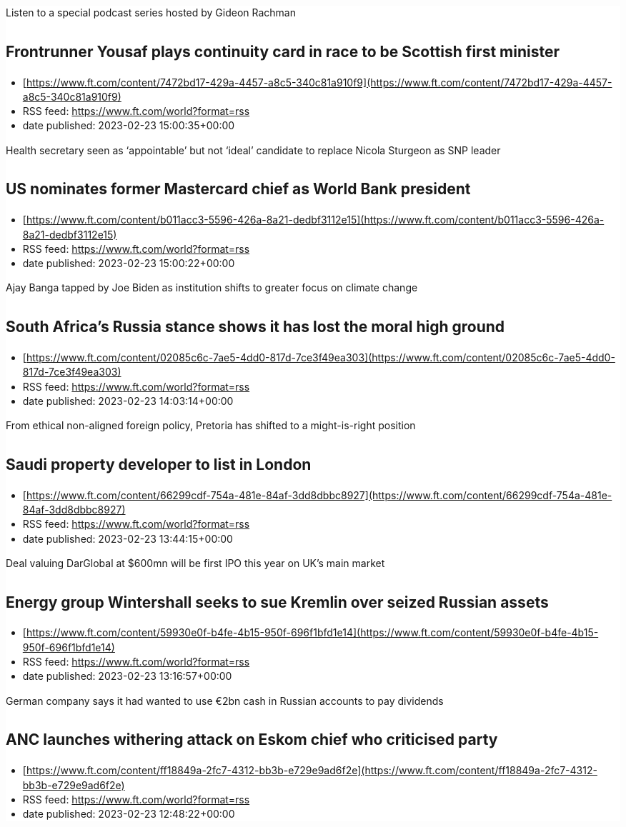 Listen to a special podcast series hosted by Gideon Rachman

## Frontrunner Yousaf plays continuity card in race to be Scottish first minister
 - [https://www.ft.com/content/7472bd17-429a-4457-a8c5-340c81a910f9](https://www.ft.com/content/7472bd17-429a-4457-a8c5-340c81a910f9)
 - RSS feed: https://www.ft.com/world?format=rss
 - date published: 2023-02-23 15:00:35+00:00

Health secretary seen as ‘appointable’ but not ‘ideal’ candidate to replace Nicola Sturgeon as SNP leader

## US nominates former Mastercard chief as World Bank president
 - [https://www.ft.com/content/b011acc3-5596-426a-8a21-dedbf3112e15](https://www.ft.com/content/b011acc3-5596-426a-8a21-dedbf3112e15)
 - RSS feed: https://www.ft.com/world?format=rss
 - date published: 2023-02-23 15:00:22+00:00

Ajay Banga tapped by Joe Biden as institution shifts to greater focus on climate change

## South Africa’s Russia stance shows it has lost the moral high ground
 - [https://www.ft.com/content/02085c6c-7ae5-4dd0-817d-7ce3f49ea303](https://www.ft.com/content/02085c6c-7ae5-4dd0-817d-7ce3f49ea303)
 - RSS feed: https://www.ft.com/world?format=rss
 - date published: 2023-02-23 14:03:14+00:00

From ethical non-aligned foreign policy, Pretoria has shifted to a might-is-right position

## Saudi property developer to list in London
 - [https://www.ft.com/content/66299cdf-754a-481e-84af-3dd8dbbc8927](https://www.ft.com/content/66299cdf-754a-481e-84af-3dd8dbbc8927)
 - RSS feed: https://www.ft.com/world?format=rss
 - date published: 2023-02-23 13:44:15+00:00

Deal valuing DarGlobal at $600mn will be first IPO this year on UK’s main market

## Energy group Wintershall seeks to sue Kremlin over seized Russian assets
 - [https://www.ft.com/content/59930e0f-b4fe-4b15-950f-696f1bfd1e14](https://www.ft.com/content/59930e0f-b4fe-4b15-950f-696f1bfd1e14)
 - RSS feed: https://www.ft.com/world?format=rss
 - date published: 2023-02-23 13:16:57+00:00

German company says it had wanted to use €2bn cash in Russian accounts to pay dividends

## ANC launches withering attack on Eskom chief who criticised party
 - [https://www.ft.com/content/ff18849a-2fc7-4312-bb3b-e729e9ad6f2e](https://www.ft.com/content/ff18849a-2fc7-4312-bb3b-e729e9ad6f2e)
 - RSS feed: https://www.ft.com/world?format=rss
 - date published: 2023-02-23 12:48:22+00:00
